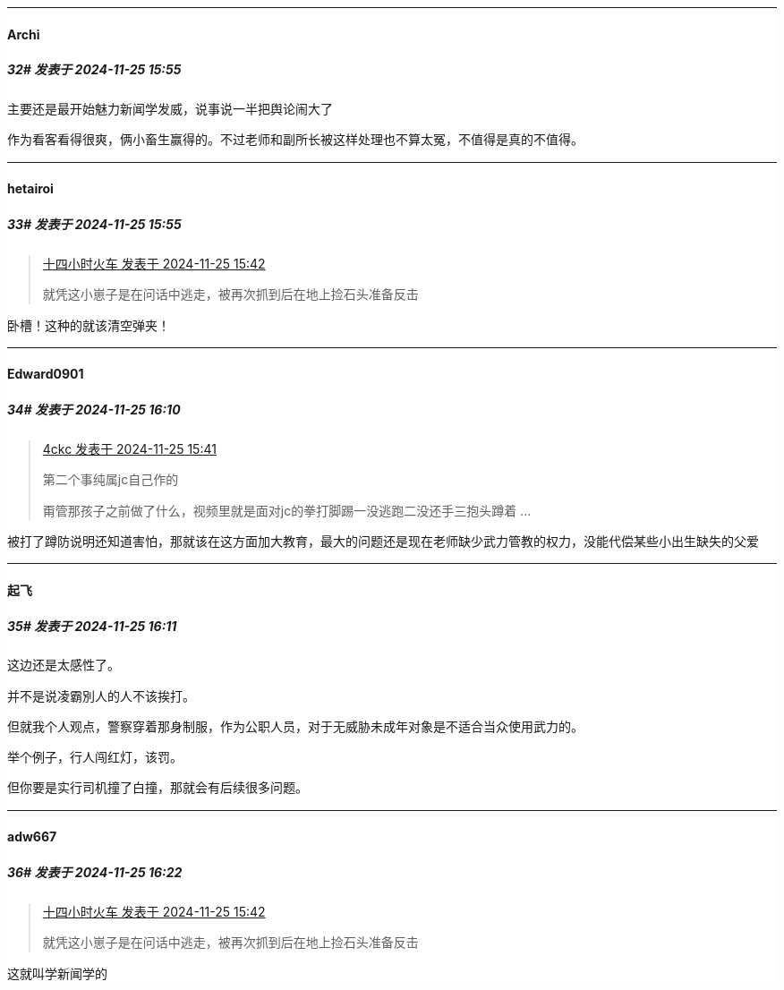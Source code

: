 *****

####  Archi  
##### 32#       发表于 2024-11-25 15:55

主要还是最开始魅力新闻学发威，说事说一半把舆论闹大了

作为看客看得很爽，俩小畜生赢得的。不过老师和副所长被这样处理也不算太冤，不值得是真的不值得。

*****

####  hetairoi  
##### 33#       发表于 2024-11-25 15:55

<blockquote><a href="httphttps://bbs.saraba1st.com/2b/forum.php?mod=redirect&amp;goto=findpost&amp;pid=66771088&amp;ptid=2208174" target="_blank">十四小时火车 发表于 2024-11-25 15:42</a>

就凭这小崽子是在问话中逃走，被再次抓到后在地上捡石头准备反击</blockquote>
卧槽！这种的就该清空弹夹！

*****

####  Edward0901  
##### 34#       发表于 2024-11-25 16:10

<blockquote><a href="httphttps://bbs.saraba1st.com/2b/forum.php?mod=redirect&amp;goto=findpost&amp;pid=66771074&amp;ptid=2208174" target="_blank">4ckc 发表于 2024-11-25 15:41</a>

第二个事纯属jc自己作的

甭管那孩子之前做了什么，视频里就是面对jc的拳打脚踢一没逃跑二没还手三抱头蹲着 ...</blockquote>
被打了蹲防说明还知道害怕，那就该在这方面加大教育，最大的问题还是现在老师缺少武力管教的权力，没能代偿某些小出生缺失的父爱

*****

####  起飞  
##### 35#       发表于 2024-11-25 16:11

这边还是太感性了。

并不是说凌霸別人的人不该挨打。

但就我个人观点，警察穿着那身制服，作为公职人员，对于无威胁未成年对象是不适合当众使用武力的。

举个例子，行人闯红灯，该罚。

但你要是实行司机撞了白撞，那就会有后续很多问题。

*****

####  adw667  
##### 36#       发表于 2024-11-25 16:22

<blockquote><a href="httphttps://bbs.saraba1st.com/2b/forum.php?mod=redirect&amp;goto=findpost&amp;pid=66771088&amp;ptid=2208174" target="_blank">十四小时火车 发表于 2024-11-25 15:42</a>

就凭这小崽子是在问话中逃走，被再次抓到后在地上捡石头准备反击</blockquote>
这就叫学新闻学的
